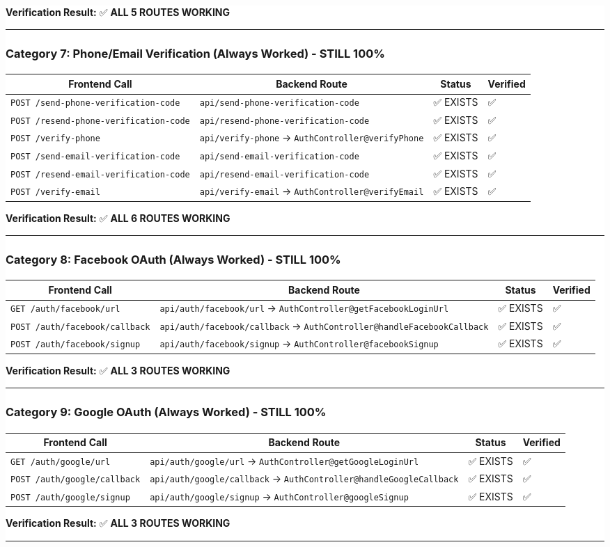 **Verification Result:** ✅ **ALL 5 ROUTES WORKING**

---

### **Category 7: Phone/Email Verification (Always Worked) - STILL 100%**

| Frontend Call | Backend Route | Status | Verified |
|---------------|---------------|--------|----------|
| `POST /send-phone-verification-code` | `api/send-phone-verification-code` | ✅ EXISTS | ✅ |
| `POST /resend-phone-verification-code` | `api/resend-phone-verification-code` | ✅ EXISTS | ✅ |
| `POST /verify-phone` | `api/verify-phone` → `AuthController@verifyPhone` | ✅ EXISTS | ✅ |
| `POST /send-email-verification-code` | `api/send-email-verification-code` | ✅ EXISTS | ✅ |
| `POST /resend-email-verification-code` | `api/resend-email-verification-code` | ✅ EXISTS | ✅ |
| `POST /verify-email` | `api/verify-email` → `AuthController@verifyEmail` | ✅ EXISTS | ✅ |

**Verification Result:** ✅ **ALL 6 ROUTES WORKING**

---

### **Category 8: Facebook OAuth (Always Worked) - STILL 100%**

| Frontend Call | Backend Route | Status | Verified |
|---------------|---------------|--------|----------|
| `GET /auth/facebook/url` | `api/auth/facebook/url` → `AuthController@getFacebookLoginUrl` | ✅ EXISTS | ✅ |
| `POST /auth/facebook/callback` | `api/auth/facebook/callback` → `AuthController@handleFacebookCallback` | ✅ EXISTS | ✅ |
| `POST /auth/facebook/signup` | `api/auth/facebook/signup` → `AuthController@facebookSignup` | ✅ EXISTS | ✅ |

**Verification Result:** ✅ **ALL 3 ROUTES WORKING**

---

### **Category 9: Google OAuth (Always Worked) - STILL 100%**

| Frontend Call | Backend Route | Status | Verified |
|---------------|---------------|--------|----------|
| `GET /auth/google/url` | `api/auth/google/url` → `AuthController@getGoogleLoginUrl` | ✅ EXISTS | ✅ |
| `POST /auth/google/callback` | `api/auth/google/callback` → `AuthController@handleGoogleCallback` | ✅ EXISTS | ✅ |
| `POST /auth/google/signup` | `api/auth/google/signup` → `AuthController@googleSignup` | ✅ EXISTS | ✅ |

**Verification Result:** ✅ **ALL 3 ROUTES WORKING**

---
